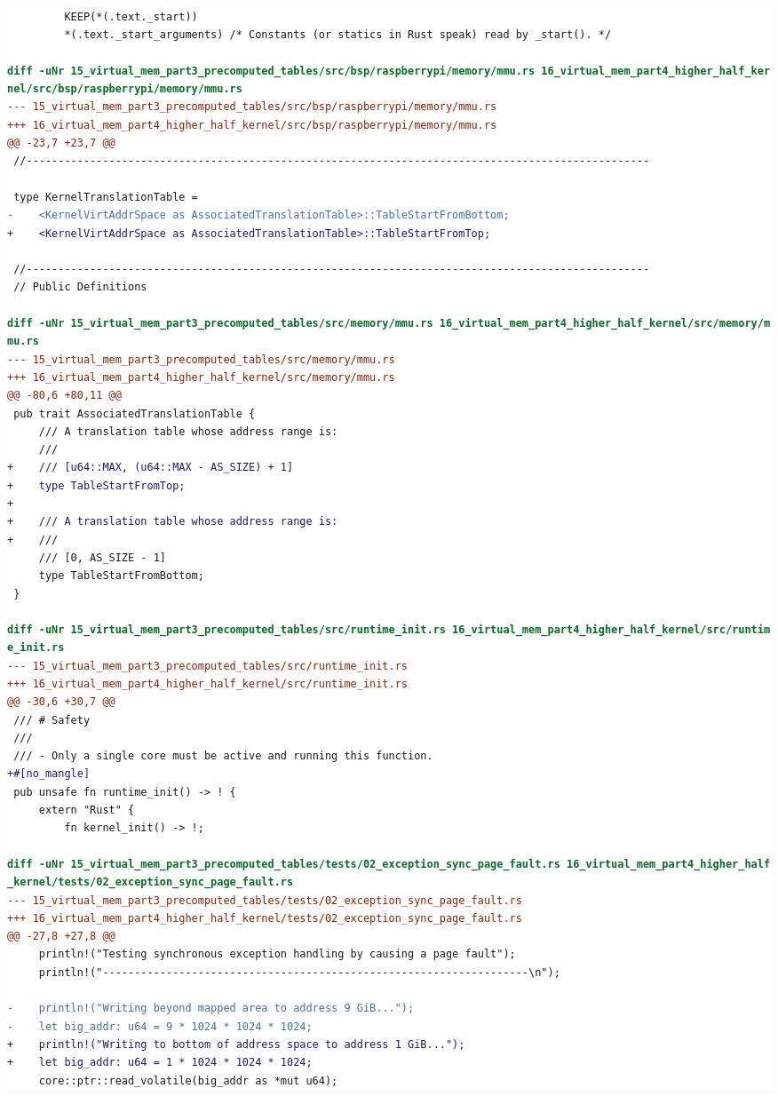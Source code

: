 ```diff
         KEEP(*(.text._start))
         *(.text._start_arguments) /* Constants (or statics in Rust speak) read by _start(). */

diff -uNr 15_virtual_mem_part3_precomputed_tables/src/bsp/raspberrypi/memory/mmu.rs 16_virtual_mem_part4_higher_half_kernel/src/bsp/raspberrypi/memory/mmu.rs
--- 15_virtual_mem_part3_precomputed_tables/src/bsp/raspberrypi/memory/mmu.rs
+++ 16_virtual_mem_part4_higher_half_kernel/src/bsp/raspberrypi/memory/mmu.rs
@@ -23,7 +23,7 @@
 //--------------------------------------------------------------------------------------------------

 type KernelTranslationTable =
-    <KernelVirtAddrSpace as AssociatedTranslationTable>::TableStartFromBottom;
+    <KernelVirtAddrSpace as AssociatedTranslationTable>::TableStartFromTop;

 //--------------------------------------------------------------------------------------------------
 // Public Definitions

diff -uNr 15_virtual_mem_part3_precomputed_tables/src/memory/mmu.rs 16_virtual_mem_part4_higher_half_kernel/src/memory/mmu.rs
--- 15_virtual_mem_part3_precomputed_tables/src/memory/mmu.rs
+++ 16_virtual_mem_part4_higher_half_kernel/src/memory/mmu.rs
@@ -80,6 +80,11 @@
 pub trait AssociatedTranslationTable {
     /// A translation table whose address range is:
     ///
+    /// [u64::MAX, (u64::MAX - AS_SIZE) + 1]
+    type TableStartFromTop;
+
+    /// A translation table whose address range is:
+    ///
     /// [0, AS_SIZE - 1]
     type TableStartFromBottom;
 }

diff -uNr 15_virtual_mem_part3_precomputed_tables/src/runtime_init.rs 16_virtual_mem_part4_higher_half_kernel/src/runtime_init.rs
--- 15_virtual_mem_part3_precomputed_tables/src/runtime_init.rs
+++ 16_virtual_mem_part4_higher_half_kernel/src/runtime_init.rs
@@ -30,6 +30,7 @@
 /// # Safety
 ///
 /// - Only a single core must be active and running this function.
+#[no_mangle]
 pub unsafe fn runtime_init() -> ! {
     extern "Rust" {
         fn kernel_init() -> !;

diff -uNr 15_virtual_mem_part3_precomputed_tables/tests/02_exception_sync_page_fault.rs 16_virtual_mem_part4_higher_half_kernel/tests/02_exception_sync_page_fault.rs
--- 15_virtual_mem_part3_precomputed_tables/tests/02_exception_sync_page_fault.rs
+++ 16_virtual_mem_part4_higher_half_kernel/tests/02_exception_sync_page_fault.rs
@@ -27,8 +27,8 @@
     println!("Testing synchronous exception handling by causing a page fault");
     println!("-------------------------------------------------------------------\n");

-    println!("Writing beyond mapped area to address 9 GiB...");
-    let big_addr: u64 = 9 * 1024 * 1024 * 1024;
+    println!("Writing to bottom of address space to address 1 GiB...");
+    let big_addr: u64 = 1 * 1024 * 1024 * 1024;
     core::ptr::read_volatile(big_addr as *mut u64);

```